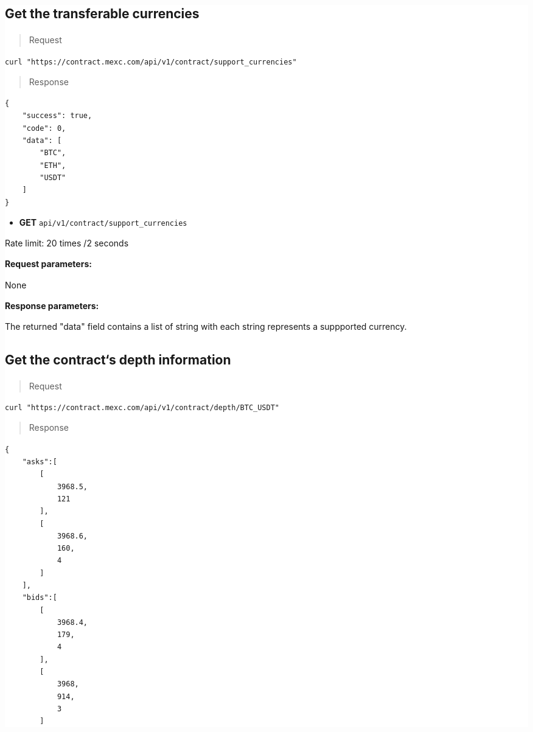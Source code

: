 ## Get the transferable currencies

> Request

```
curl "https://contract.mexc.com/api/v1/contract/support_currencies"
```

> Response

```
{
    "success": true,
    "code": 0,
    "data": [
        "BTC",
        "ETH",
        "USDT"
    ]
}
```

- **GET** `api/v1/contract/support_currencies`

Rate limit: 20 times /2 seconds

**Request parameters:**

None

**Response parameters:**

The returned "data" field contains a list of string with each string represents
a suppported currency.

## Get the contract‘s depth information

> Request

```
curl "https://contract.mexc.com/api/v1/contract/depth/BTC_USDT"
```

> Response

```
{
    "asks":[
        [
            3968.5,
            121
        ],
        [
            3968.6,
            160,
            4
        ]
    ],
    "bids":[
        [
            3968.4,
            179,
            4
        ],
        [
            3968,
            914,
            3
        ]
```